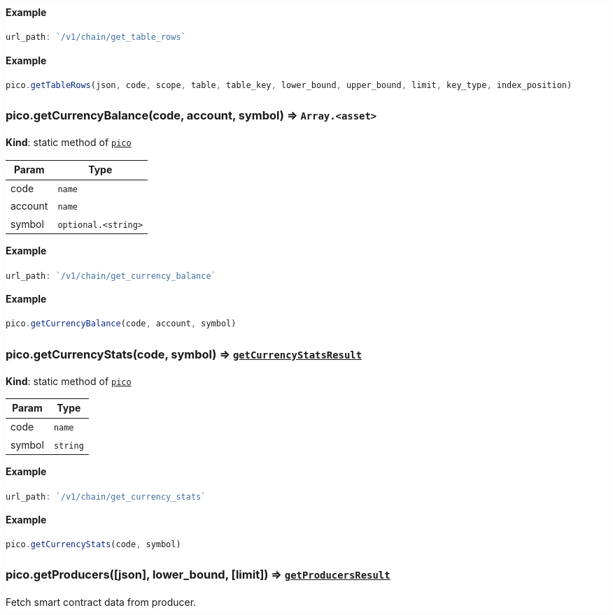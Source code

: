 **Example**  
```js
url_path: `/v1/chain/get_table_rows`
```
**Example**  
```js
pico.getTableRows(json, code, scope, table, table_key, lower_bound, upper_bound, limit, key_type, index_position)
```
<a name="pico.getCurrencyBalance"></a>

### pico.getCurrencyBalance(code, account, symbol) ⇒ <code>Array.&lt;asset&gt;</code>
**Kind**: static method of [<code>pico</code>](#pico)  

| Param | Type |
| --- | --- |
| code | <code>name</code> | 
| account | <code>name</code> | 
| symbol | <code>optional.&lt;string&gt;</code> | 

**Example**  
```js
url_path: `/v1/chain/get_currency_balance`
```
**Example**  
```js
pico.getCurrencyBalance(code, account, symbol)
```
<a name="pico.getCurrencyStats"></a>

### pico.getCurrencyStats(code, symbol) ⇒ [<code>getCurrencyStatsResult</code>](#getCurrencyStatsResult)
**Kind**: static method of [<code>pico</code>](#pico)  

| Param | Type |
| --- | --- |
| code | <code>name</code> | 
| symbol | <code>string</code> | 

**Example**  
```js
url_path: `/v1/chain/get_currency_stats`
```
**Example**  
```js
pico.getCurrencyStats(code, symbol)
```
<a name="pico.getProducers"></a>

### pico.getProducers([json], lower_bound, [limit]) ⇒ [<code>getProducersResult</code>](#getProducersResult)
Fetch smart contract data from producer.
